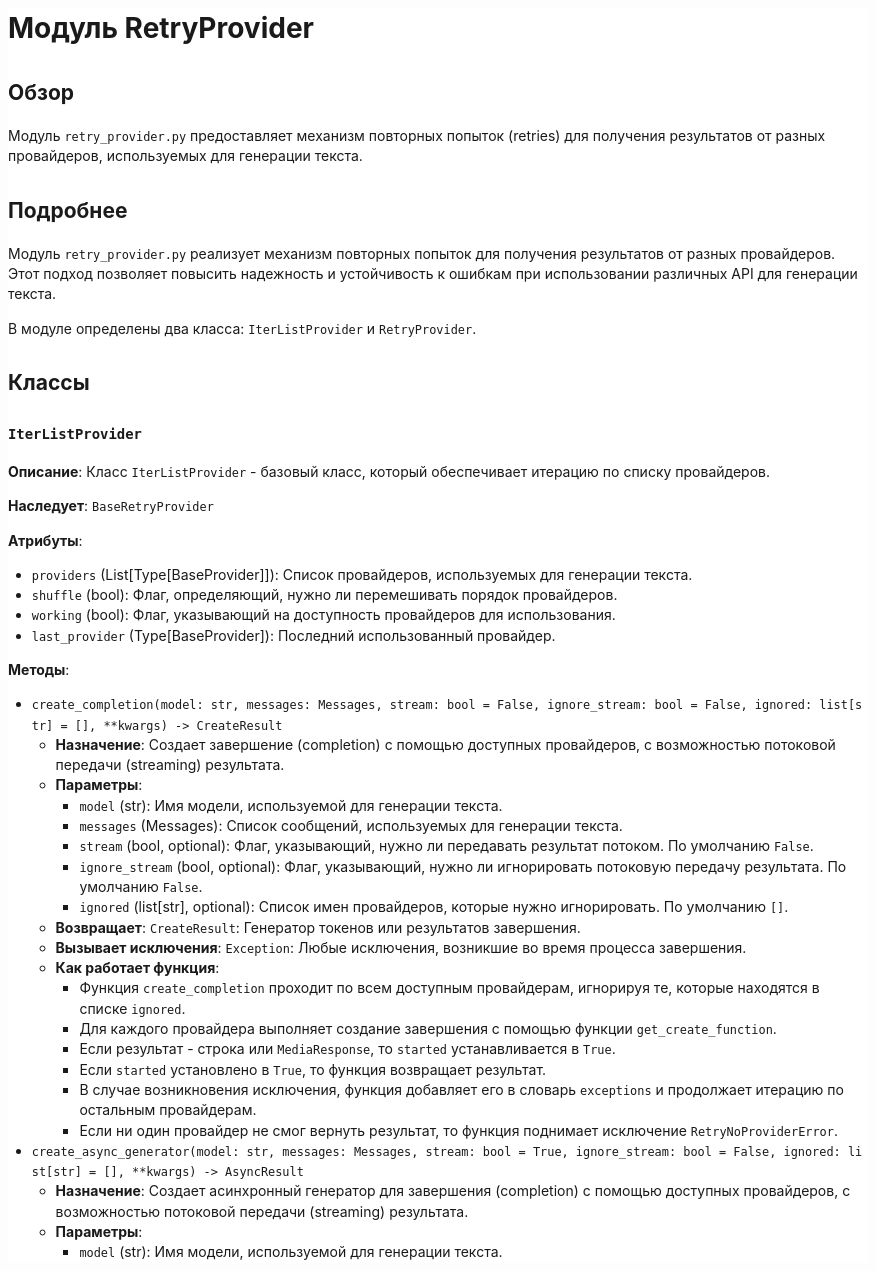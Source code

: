 # Модуль RetryProvider

## Обзор

Модуль `retry_provider.py` предоставляет механизм повторных попыток (retries) для получения результатов от разных провайдеров, используемых для генерации текста. 

## Подробнее

Модуль `retry_provider.py` реализует механизм повторных попыток для получения результатов от разных провайдеров. Этот подход позволяет повысить надежность и устойчивость к ошибкам при использовании различных API для генерации текста. 

В модуле определены два класса: `IterListProvider` и `RetryProvider`. 

## Классы

### `IterListProvider`

**Описание**: Класс `IterListProvider` - базовый класс, который обеспечивает итерацию по списку провайдеров. 

**Наследует**: `BaseRetryProvider`

**Атрибуты**:

- `providers` (List[Type[BaseProvider]]): Список провайдеров, используемых для генерации текста.
- `shuffle` (bool): Флаг, определяющий, нужно ли перемешивать порядок провайдеров.
- `working` (bool): Флаг, указывающий на доступность провайдеров для использования.
- `last_provider` (Type[BaseProvider]): Последний использованный провайдер.

**Методы**:

- `create_completion(model: str, messages: Messages, stream: bool = False, ignore_stream: bool = False, ignored: list[str] = [], **kwargs) -> CreateResult`
  -  **Назначение**: Создает завершение (completion) с помощью доступных провайдеров, с возможностью потоковой передачи (streaming) результата.
  - **Параметры**:
    - `model` (str): Имя модели, используемой для генерации текста.
    - `messages` (Messages): Список сообщений, используемых для генерации текста.
    - `stream` (bool, optional): Флаг, указывающий, нужно ли передавать результат потоком. По умолчанию `False`.
    - `ignore_stream` (bool, optional): Флаг, указывающий, нужно ли игнорировать потоковую передачу результата. По умолчанию `False`.
    - `ignored` (list[str], optional): Список имен провайдеров, которые нужно игнорировать. По умолчанию `[]`.
  - **Возвращает**: `CreateResult`: Генератор токенов или результатов завершения.
  - **Вызывает исключения**: `Exception`: Любые исключения, возникшие во время процесса завершения.
  - **Как работает функция**:
    -  Функция `create_completion` проходит по всем доступным провайдерам, игнорируя те, которые находятся в списке `ignored`.
    -  Для каждого провайдера выполняет создание завершения с помощью функции `get_create_function`.
    -  Если результат - строка или `MediaResponse`, то `started` устанавливается в `True`.
    -  Если `started` установлено в `True`, то функция возвращает результат.
    -  В случае возникновения исключения, функция добавляет его в словарь `exceptions` и продолжает итерацию по остальным провайдерам.
    -  Если ни один провайдер не смог вернуть результат, то функция поднимает исключение `RetryNoProviderError`. 
- `create_async_generator(model: str, messages: Messages, stream: bool = True, ignore_stream: bool = False, ignored: list[str] = [], **kwargs) -> AsyncResult`
  -  **Назначение**: Создает асинхронный генератор для завершения (completion) с помощью доступных провайдеров, с возможностью потоковой передачи (streaming) результата.
  - **Параметры**:
    - `model` (str): Имя модели, используемой для генерации текста.